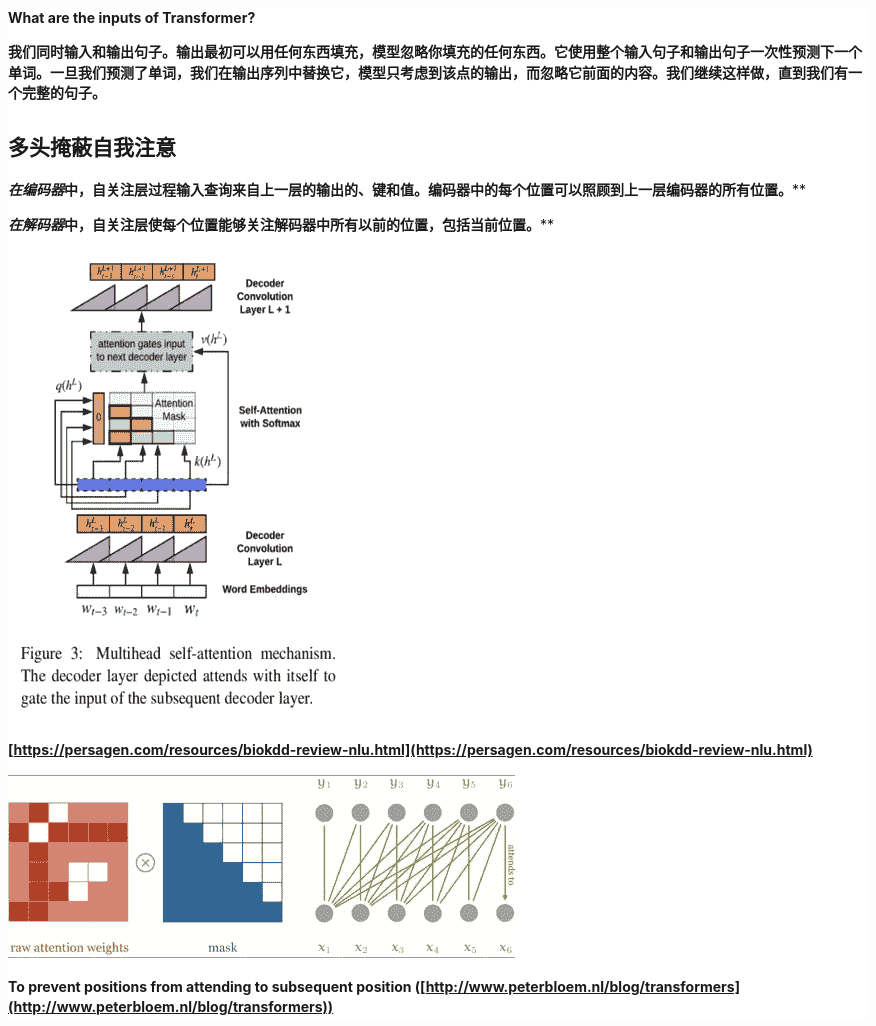 ****What are the inputs of Transformer?****

****我们同时输入和输出句子。输出最初可以用任何东西填充，模型忽略你填充的任何东西。它使用整个输入句子和输出句子一次性预测下一个单词。一旦我们预测了单词，我们在输出序列中替换它，模型只考虑到该点的输出，而忽略它前面的内容。我们继续这样做，直到我们有一个完整的句子。****

## ****多头掩蔽自我注意****

****在*编码器*中，自关注层过程输入**查询来自上一层**的**输出的**、**键**和**值**。**编码器中的每个位置可以照顾到上一层编码器的所有位置**。****

****在*解码器*中，自关注层使**每个位置能够关注解码器**中所有以前的位置，包括当前位置。****

****![](img/fa3af3f9174c020ec748e8d9b522cfc9.png)****

****[https://persagen.com/resources/biokdd-review-nlu.html](https://persagen.com/resources/biokdd-review-nlu.html)****

****![](img/9e61255bb4d102427204e011d3c31eeb.png)****

****To prevent positions from attending to subsequent position ([http://www.peterbloem.nl/blog/transformers](http://www.peterbloem.nl/blog/transformers))****
